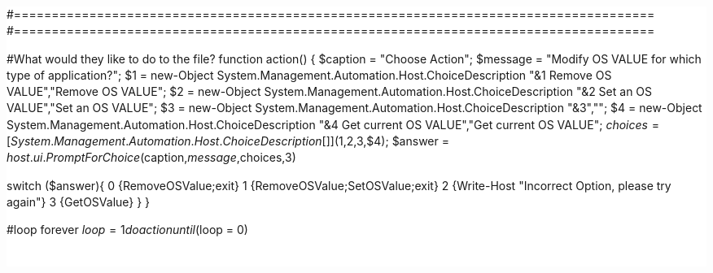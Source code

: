 
#===================================================================================== 
#===================================================================================== 

#What would they like to do to the file? 
function action() { 
$caption = "Choose Action"; 
$message = "Modify OS VALUE for which type of application?"; 
$1 = new-Object System.Management.Automation.Host.ChoiceDescription "&1 Remove OS VALUE","Remove OS VALUE"; 
$2 = new-Object System.Management.Automation.Host.ChoiceDescription "&2 Set an OS VALUE","Set an OS VALUE"; 
$3 = new-Object System.Management.Automation.Host.ChoiceDescription "&3",""; 
$4 = new-Object System.Management.Automation.Host.ChoiceDescription "&4 Get current OS VALUE","Get current OS VALUE"; 
$choices = [System.Management.Automation.Host.ChoiceDescription[]]($1,$2,$3,$4); 
$answer = $host.ui.PromptForChoice($caption,$message,$choices,3) 
  
switch ($answer){ 
    0 {RemoveOSValue;exit} 
    1 {RemoveOSValue;SetOSValue;exit} 
    2 {Write-Host "Incorrect Option, please try again"} 
    3 {GetOSValue} 
  } 
} 

#loop forever 
$loop = 1 
do {action} until ($loop = 0)</pre>
  
  <p>
    &nbsp;
  </p>
</div>



